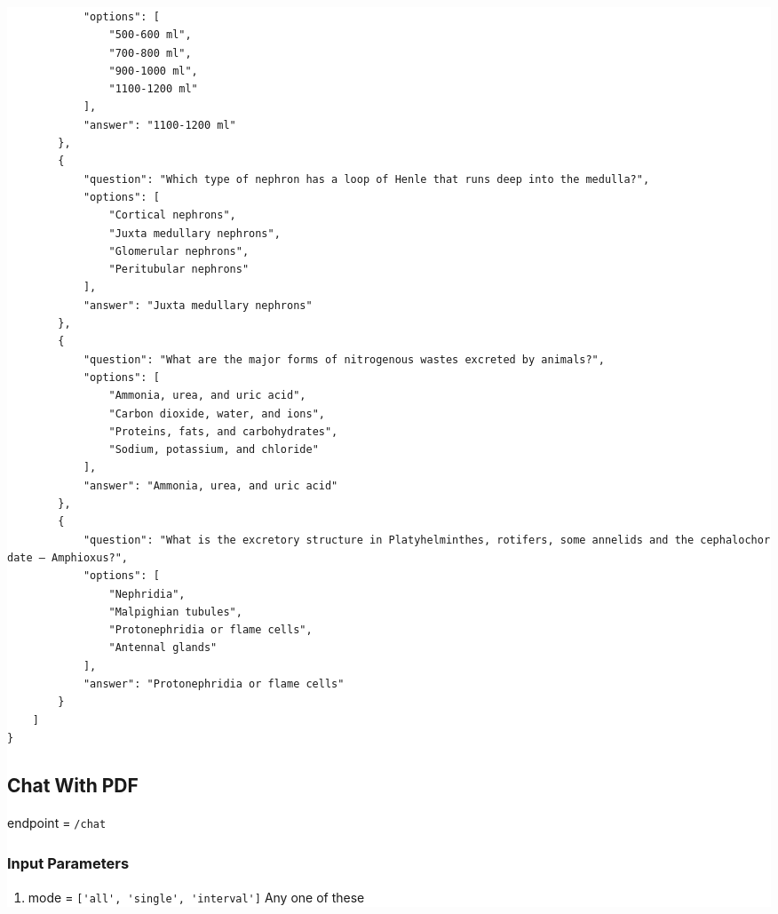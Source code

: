 ```
            "options": [
                "500-600 ml",
                "700-800 ml",
                "900-1000 ml",
                "1100-1200 ml"
            ],
            "answer": "1100-1200 ml"
        },
        {
            "question": "Which type of nephron has a loop of Henle that runs deep into the medulla?",
            "options": [
                "Cortical nephrons",
                "Juxta medullary nephrons",
                "Glomerular nephrons",
                "Peritubular nephrons"
            ],
            "answer": "Juxta medullary nephrons"
        },
        {
            "question": "What are the major forms of nitrogenous wastes excreted by animals?",
            "options": [
                "Ammonia, urea, and uric acid",
                "Carbon dioxide, water, and ions",
                "Proteins, fats, and carbohydrates",
                "Sodium, potassium, and chloride"
            ],
            "answer": "Ammonia, urea, and uric acid"
        },
        {
            "question": "What is the excretory structure in Platyhelminthes, rotifers, some annelids and the cephalochordate – Amphioxus?",
            "options": [
                "Nephridia",
                "Malpighian tubules",
                "Protonephridia or flame cells",
                "Antennal glands"
            ],
            "answer": "Protonephridia or flame cells"
        }
    ]
}
```
## Chat With PDF

endpoint = `/chat`

### Input Parameters 

1. mode = `['all', 'single', 'interval']` Any one of these 
